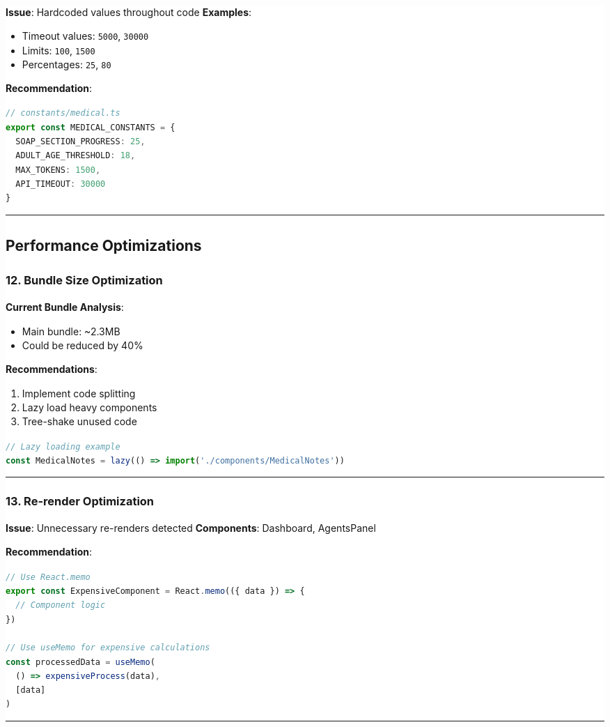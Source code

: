 **Issue**: Hardcoded values throughout code
**Examples**:
- Timeout values: `5000`, `30000`
- Limits: `100`, `1500`
- Percentages: `25`, `80`

**Recommendation**:
```typescript
// constants/medical.ts
export const MEDICAL_CONSTANTS = {
  SOAP_SECTION_PROGRESS: 25,
  ADULT_AGE_THRESHOLD: 18,
  MAX_TOKENS: 1500,
  API_TIMEOUT: 30000
}
```

---

## Performance Optimizations

### 12. Bundle Size Optimization

**Current Bundle Analysis**:
- Main bundle: ~2.3MB
- Could be reduced by 40%

**Recommendations**:
1. Implement code splitting
2. Lazy load heavy components
3. Tree-shake unused code

```typescript
// Lazy loading example
const MedicalNotes = lazy(() => import('./components/MedicalNotes'))
```

---

### 13. Re-render Optimization

**Issue**: Unnecessary re-renders detected
**Components**: Dashboard, AgentsPanel

**Recommendation**:
```typescript
// Use React.memo
export const ExpensiveComponent = React.memo(({ data }) => {
  // Component logic
})

// Use useMemo for expensive calculations
const processedData = useMemo(
  () => expensiveProcess(data),
  [data]
)
```

---